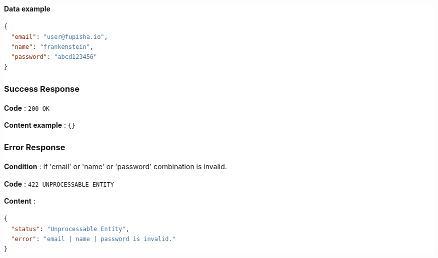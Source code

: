 **Data example**

```json
{
  "email": "user@fupisha.io",
  "name": "frankenstein",
  "password": "abcd123456"
}
```

### Success Response

**Code** : `200 OK`

**Content example** : `{}`

### Error Response

**Condition** : If 'email' or 'name' or 'password' combination is invalid.

**Code** : `422 UNPROCESSABLE ENTITY`

**Content** :

```json
{
  "status": "Unprocessable Entity",
  "error": "email | name | password is invalid."
}
```
